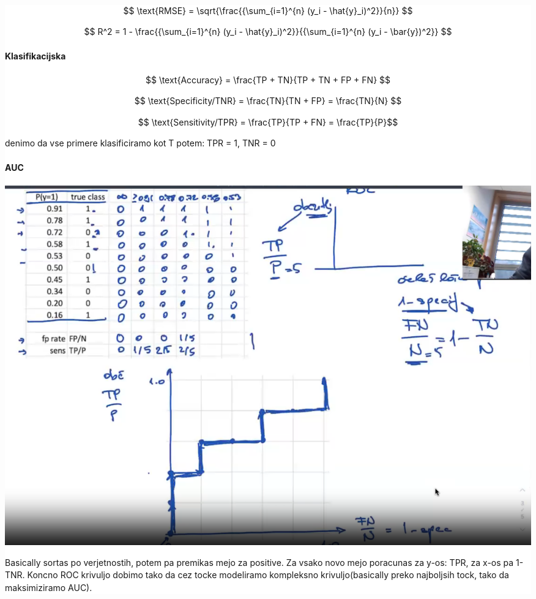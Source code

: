 $$ \text{RMSE} = \sqrt{\frac{{\sum_{i=1}^{n} (y_i - \hat{y}_i)^2}}{n}} $$

$$ R^2 = 1 - \frac{{\sum_{i=1}^{n} (y_i - \hat{y}_i)^2}}{{\sum_{i=1}^{n} (y_i - \bar{y})^2}} $$


#### Klasifikacijska

$$ \text{Accuracy} = \frac{TP + TN}{TP + TN + FP + FN} $$

$$ \text{Specificity/TNR} = \frac{TN}{TN + FP} = \frac{TN}{N} $$

$$ \text{Sensitivity/TPR} = \frac{TP}{TP + FN} = \frac{TP}{P}$$

denimo da vse primere klasificiramo kot T potem:
TPR = 1, TNR = 0 

#### AUC

![AUC](./img/AUC.png)

Basically sortas po verjetnostih, potem pa premikas mejo za positive.
Za vsako novo mejo poracunas za y-os: TPR, za x-os pa 1-TNR.
Koncno ROC krivuljo dobimo tako da cez tocke modeliramo kompleksno krivuljo(basically preko najboljsih tock, tako da maksimiziramo AUC).
